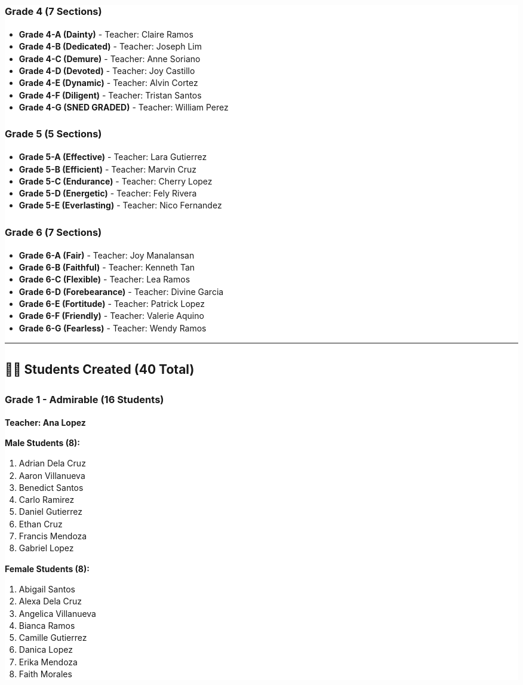 ### Grade 4 (7 Sections)
- **Grade 4-A (Dainty)** - Teacher: Claire Ramos
- **Grade 4-B (Dedicated)** - Teacher: Joseph Lim
- **Grade 4-C (Demure)** - Teacher: Anne Soriano
- **Grade 4-D (Devoted)** - Teacher: Joy Castillo
- **Grade 4-E (Dynamic)** - Teacher: Alvin Cortez
- **Grade 4-F (Diligent)** - Teacher: Tristan Santos
- **Grade 4-G (SNED GRADED)** - Teacher: William Perez

### Grade 5 (5 Sections)
- **Grade 5-A (Effective)** - Teacher: Lara Gutierrez
- **Grade 5-B (Efficient)** - Teacher: Marvin Cruz
- **Grade 5-C (Endurance)** - Teacher: Cherry Lopez
- **Grade 5-D (Energetic)** - Teacher: Fely Rivera
- **Grade 5-E (Everlasting)** - Teacher: Nico Fernandez

### Grade 6 (7 Sections)
- **Grade 6-A (Fair)** - Teacher: Joy Manalansan
- **Grade 6-B (Faithful)** - Teacher: Kenneth Tan
- **Grade 6-C (Flexible)** - Teacher: Lea Ramos
- **Grade 6-D (Forebearance)** - Teacher: Divine Garcia
- **Grade 6-E (Fortitude)** - Teacher: Patrick Lopez
- **Grade 6-F (Friendly)** - Teacher: Valerie Aquino
- **Grade 6-G (Fearless)** - Teacher: Wendy Ramos

---

## 👨‍🎓 Students Created (40 Total)

### Grade 1 - Admirable (16 Students)
**Teacher: Ana Lopez**

**Male Students (8):**
1. Adrian Dela Cruz
2. Aaron Villanueva
3. Benedict Santos
4. Carlo Ramirez
5. Daniel Gutierrez
6. Ethan Cruz
7. Francis Mendoza
8. Gabriel Lopez

**Female Students (8):**
1. Abigail Santos
2. Alexa Dela Cruz
3. Angelica Villanueva
4. Bianca Ramos
5. Camille Gutierrez
6. Danica Lopez
7. Erika Mendoza
8. Faith Morales
